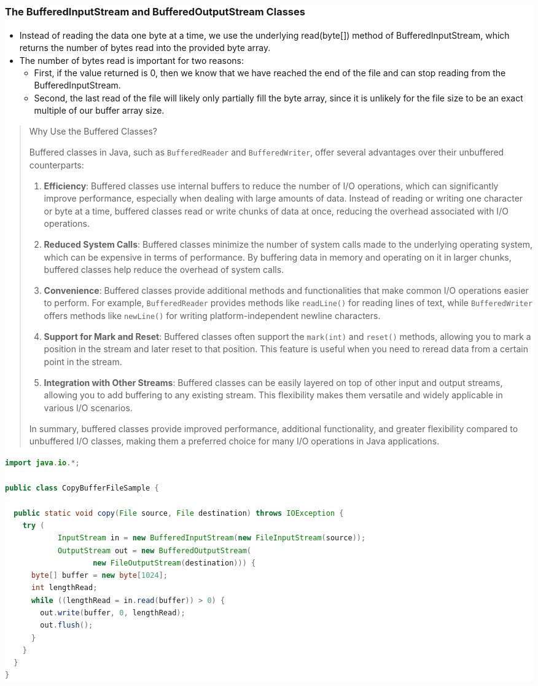 ### The BufferedInputStream and BufferedOutputStream Classes

- Instead of reading the data one byte at a time, we use the underlying read(byte[]) method
of BufferedInputStream, which returns the number of bytes read into the provided byte array.
- The number of bytes read is important for two reasons:
  + First, if the value returned is 0, then we know that we have reached the end of the file and can 
stop reading from the BufferedInputStream.
  + Second, the last read of the file will likely only partially fill the byte array, since it is 
unlikely for the file size to be an exact multiple of our buffer array size.

> Why Use the Buffered Classes?
> 
> Buffered classes in Java, such as `BufferedReader` and `BufferedWriter`, offer several advantages over their unbuffered counterparts:
> 
>1. **Efficiency**: Buffered classes use internal buffers to reduce the number of I/O operations, which can significantly improve performance, especially when dealing with large amounts of data. Instead of reading or writing one character or byte at a time, buffered classes read or write chunks of data at once, reducing the overhead associated with I/O operations.
>
>2. **Reduced System Calls**: Buffered classes minimize the number of system calls made to the underlying operating system, which can be expensive in terms of performance. By buffering data in memory and operating on it in larger chunks, buffered classes help reduce the overhead of system calls.
>
>3. **Convenience**: Buffered classes provide additional methods and functionalities that make common I/O operations easier to perform. For example, `BufferedReader` provides methods like `readLine()` for reading lines of text, while `BufferedWriter` offers methods like `newLine()` for writing platform-independent newline characters.
>
>4. **Support for Mark and Reset**: Buffered classes often support the `mark(int)` and `reset()` methods, allowing you to mark a position in the stream and later reset to that position. This feature is useful when you need to reread data from a certain point in the stream.
>
>5. **Integration with Other Streams**: Buffered classes can be easily layered on top of other input and output streams, allowing you to add buffering to any existing stream. This flexibility makes them versatile and widely applicable in various I/O scenarios.
>
>In summary, buffered classes provide improved performance, additional functionality, and greater flexibility compared to unbuffered I/O classes, making them a preferred choice for many I/O operations in Java applications.

```java
import java.io.*;

public class CopyBufferFileSample {

  public static void copy(File source, File destination) throws IOException {
    try (
            InputStream in = new BufferedInputStream(new FileInputStream(source));
            OutputStream out = new BufferedOutputStream(
                    new FileOutputStream(destination))) {
      byte[] buffer = new byte[1024];
      int lengthRead;
      while ((lengthRead = in.read(buffer)) > 0) {
        out.write(buffer, 0, lengthRead);
        out.flush();
      }
    }
  }
}
```
